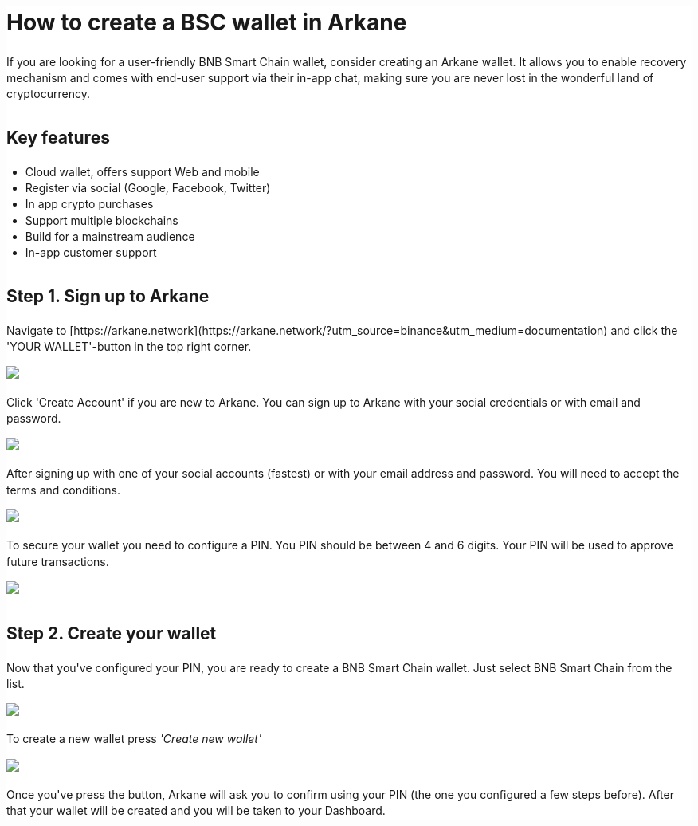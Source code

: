 # How to create a BSC wallet in Arkane

If you are looking for a user-friendly BNB Smart Chain wallet, consider creating an Arkane wallet. It allows you to enable recovery mechanism and comes with end-user support via their in-app chat, making sure you are never lost in the wonderful land of cryptocurrency.

## Key features
- Cloud wallet, offers support Web and mobile
- Register via social (Google, Facebook, Twitter)
- In app crypto purchases
- Support multiple blockchains
- Build for a mainstream audience
- In-app customer support 

## Step 1. Sign up to Arkane

Navigate to [https://arkane.network](https://arkane.network/?utm_source=binance&utm_medium=documentation) and click the 'YOUR WALLET'-button in the top right corner.

<img src="https://github.com/ArkaneNetwork/content-management/blob/master/tutorials/bsc/create_wallet/01.png?raw=true" width="640"> 


Click 'Create Account' if you are new to Arkane. You can sign up to Arkane with your social credentials or with email and password.

<img src="https://github.com/ArkaneNetwork/content-management/blob/master/tutorials/bsc/create_wallet/02.png?raw=true" width="640">

After signing up with one of your social accounts (fastest) or with your email address and password. You will need to accept the terms and conditions.

<img src="https://github.com/ArkaneNetwork/content-management/blob/master/tutorials/bsc/create_wallet/03.png?raw=true" width="640">

To secure your wallet you need to configure a PIN. You PIN should be between 4 and 6 digits. Your PIN will be used to approve future transactions.

<img src="https://github.com/ArkaneNetwork/content-management/blob/master/tutorials/bsc/create_wallet/04.png?raw=true" width="640">

## Step 2. Create your wallet
Now that you've configured your PIN, you are ready to create a BNB Smart Chain wallet. Just select BNB Smart Chain from the list.

<img src="https://github.com/ArkaneNetwork/content-management/blob/master/tutorials/bsc/create_wallet/05.png?raw=true" width="640">

To create a new wallet press *'Create new wallet'* 

<img src="https://github.com/ArkaneNetwork/content-management/blob/master/tutorials/bsc/create_wallet/06.png?raw=true" width="640">

Once you've press the button, Arkane will ask you to confirm using your PIN (the one you configured a few steps before). After that your wallet will be created and you will be taken to your Dashboard.
